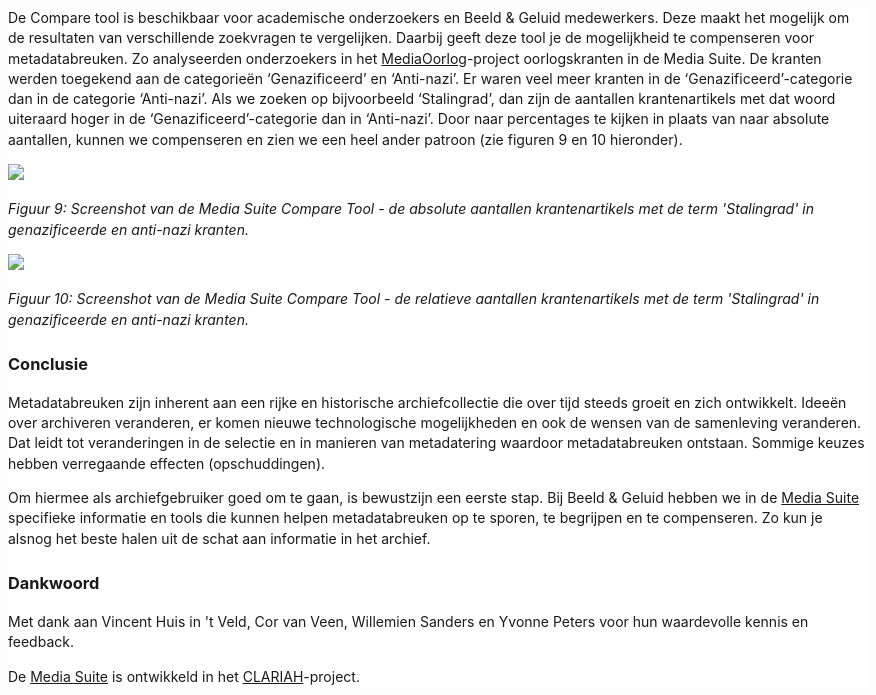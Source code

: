 De Compare tool is beschikbaar voor academische onderzoekers en Beeld & Geluid medewerkers. Deze maakt het mogelijk om de resultaten van verschillende zoekvragen te vergelijken. Daarbij geeft deze tool je de mogelijkheid te compenseren voor metadatabreuken. Zo analyseerden onderzoekers in het [MediaOorlog](https://beeldengeluid.nl/kennis/projecten/mediaoorlog)-project oorlogskranten in de Media Suite. De kranten werden toegekend aan de categorieën ‘Genazificeerd’ en ‘Anti-nazi’. Er waren veel meer kranten in de ‘Genazificeerd’-categorie dan in de categorie ‘Anti-nazi’. Als we zoeken op bijvoorbeeld ‘Stalingrad’, dan zijn de aantallen krantenartikels met dat woord uiteraard hoger in de ‘Genazificeerd’-categorie dan in ‘Anti-nazi’. Door naar percentages te kijken in plaats van naar absolute aantallen, kunnen we compenseren  en zien we een heel ander patroon (zie figuren 9 en 10 hieronder).

<img src="/images/articles/stalingrad_absolute.png">

_Figuur 9: Screenshot van de Media Suite Compare Tool - de absolute aantallen krantenartikels met de term 'Stalingrad' in genazificeerde en anti-nazi kranten._

<img src="/images/articles/stalingrad_relatief.png">

_Figuur 10: Screenshot van de Media Suite Compare Tool - de relatieve aantallen krantenartikels met de term 'Stalingrad' in genazificeerde en anti-nazi kranten._


### Conclusie
Metadatabreuken zijn inherent aan een rijke en historische archiefcollectie die over tijd steeds groeit en zich ontwikkelt. Ideeën over archiveren veranderen, er komen nieuwe technologische mogelijkheden en ook de wensen van de samenleving veranderen. Dat leidt tot veranderingen in de selectie en in manieren van metadatering waardoor metadatabreuken ontstaan. Sommige keuzes hebben verregaande effecten (opschuddingen).

Om hiermee als archiefgebruiker goed om te gaan, is bewustzijn een eerste stap. Bij Beeld & Geluid hebben we in de [Media Suite](https://mediasuite.clariah.nl/) specifieke informatie en tools die kunnen helpen metadatabreuken op te sporen, te begrijpen en te compenseren. Zo kun je alsnog het beste halen uit de schat aan informatie in het archief.

### Dankwoord
Met dank aan Vincent Huis in 't Veld, Cor van Veen, Willemien Sanders en Yvonne Peters voor hun waardevolle kennis en feedback.

De [Media Suite](https://mediasuite.clariah.nl/) is ontwikkeld in het [CLARIAH](https://www.clariah.nl/)-project.


[^1]: We hebben in dit verhaal de focus gelegd op de metadatabeheersystemen van TV en Radio. We zullen in de toekomst meer informatie toevoegen over andere systemen.